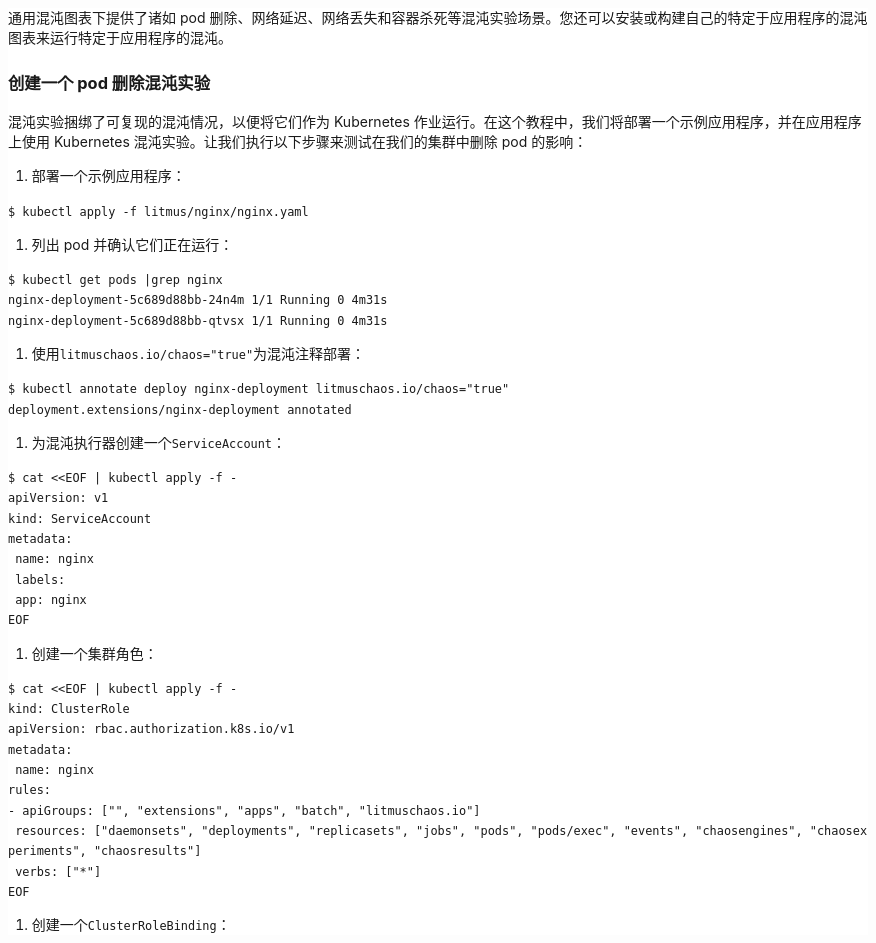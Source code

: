 通用混沌图表下提供了诸如 pod 删除、网络延迟、网络丢失和容器杀死等混沌实验场景。您还可以安装或构建自己的特定于应用程序的混沌图表来运行特定于应用程序的混沌。

### 创建一个 pod 删除混沌实验

混沌实验捆绑了可复现的混沌情况，以便将它们作为 Kubernetes 作业运行。在这个教程中，我们将部署一个示例应用程序，并在应用程序上使用 Kubernetes 混沌实验。让我们执行以下步骤来测试在我们的集群中删除 pod 的影响：

1.  部署一个示例应用程序：

```
$ kubectl apply -f litmus/nginx/nginx.yaml
```

1.  列出 pod 并确认它们正在运行：

```
$ kubectl get pods |grep nginx
nginx-deployment-5c689d88bb-24n4m 1/1 Running 0 4m31s
nginx-deployment-5c689d88bb-qtvsx 1/1 Running 0 4m31s
```

1.  使用`litmuschaos.io/chaos="true"`为混沌注释部署：

```
$ kubectl annotate deploy nginx-deployment litmuschaos.io/chaos="true"
deployment.extensions/nginx-deployment annotated
```

1.  为混沌执行器创建一个`ServiceAccount`：

```
$ cat <<EOF | kubectl apply -f -
apiVersion: v1
kind: ServiceAccount
metadata:
 name: nginx
 labels:
 app: nginx
EOF
```

1.  创建一个集群角色：

```
$ cat <<EOF | kubectl apply -f -
kind: ClusterRole
apiVersion: rbac.authorization.k8s.io/v1
metadata:
 name: nginx
rules:
- apiGroups: ["", "extensions", "apps", "batch", "litmuschaos.io"]
 resources: ["daemonsets", "deployments", "replicasets", "jobs", "pods", "pods/exec", "events", "chaosengines", "chaosexperiments", "chaosresults"]
 verbs: ["*"]
EOF
```

1.  创建一个`ClusterRoleBinding`：

